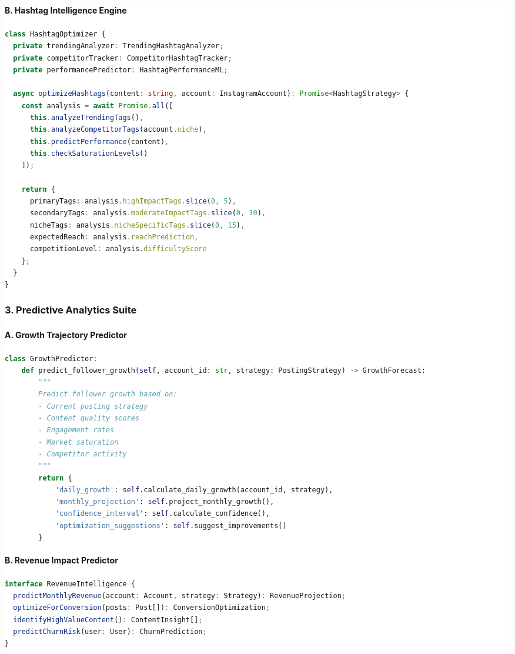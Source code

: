 #### B. Hashtag Intelligence Engine
```typescript
class HashtagOptimizer {
  private trendingAnalyzer: TrendingHashtagAnalyzer;
  private competitorTracker: CompetitorHashtagTracker;
  private performancePredictor: HashtagPerformanceML;
  
  async optimizeHashtags(content: string, account: InstagramAccount): Promise<HashtagStrategy> {
    const analysis = await Promise.all([
      this.analyzeTrendingTags(),
      this.analyzeCompetitorTags(account.niche),
      this.predictPerformance(content),
      this.checkSaturationLevels()
    ]);
    
    return {
      primaryTags: analysis.highImpactTags.slice(0, 5),
      secondaryTags: analysis.moderateImpactTags.slice(0, 10),
      nicheTags: analysis.nicheSpecificTags.slice(0, 15),
      expectedReach: analysis.reachPrediction,
      competitionLevel: analysis.difficultyScore
    };
  }
}
```

### 3. Predictive Analytics Suite

#### A. Growth Trajectory Predictor
```python
class GrowthPredictor:
    def predict_follower_growth(self, account_id: str, strategy: PostingStrategy) -> GrowthForecast:
        """
        Predict follower growth based on:
        - Current posting strategy
        - Content quality scores
        - Engagement rates
        - Market saturation
        - Competitor activity
        """
        return {
            'daily_growth': self.calculate_daily_growth(account_id, strategy),
            'monthly_projection': self.project_monthly_growth(),
            'confidence_interval': self.calculate_confidence(),
            'optimization_suggestions': self.suggest_improvements()
        }
```

#### B. Revenue Impact Predictor
```typescript
interface RevenueIntelligence {
  predictMonthlyRevenue(account: Account, strategy: Strategy): RevenueProjection;
  optimizeForConversion(posts: Post[]): ConversionOptimization;
  identifyHighValueContent(): ContentInsight[];
  predictChurnRisk(user: User): ChurnPrediction;
}
```
